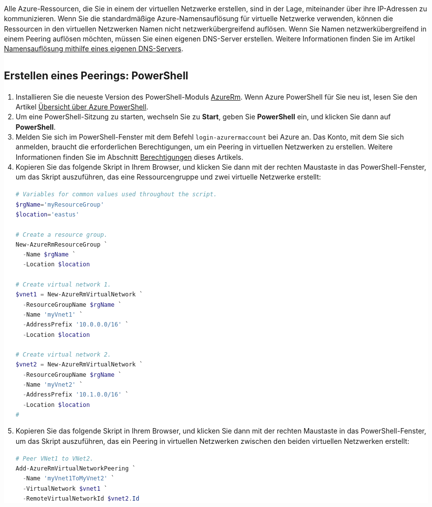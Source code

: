Alle Azure-Ressourcen, die Sie in einem der virtuellen Netzwerke erstellen, sind in der Lage, miteinander über ihre IP-Adressen zu kommunizieren. Wenn Sie die standardmäßige Azure-Namensauflösung für virtuelle Netzwerke verwenden, können die Ressourcen in den virtuellen Netzwerken Namen nicht netzwerkübergreifend auflösen. Wenn Sie Namen netzwerkübergreifend in einem Peering auflösen möchten, müssen Sie einen eigenen DNS-Server erstellen. Weitere Informationen finden Sie im Artikel [Namensauflösung mithilfe eines eigenen DNS-Servers](virtual-networks-name-resolution-for-vms-and-role-instances.md#name-resolution-using-your-own-dns-server).
 
## <a name="powershell"></a>Erstellen eines Peerings: PowerShell

1. Installieren Sie die neueste Version des PowerShell-Moduls [AzureRm](https://www.powershellgallery.com/packages/AzureRM/). Wenn Azure PowerShell für Sie neu ist, lesen Sie den Artikel [Übersicht über Azure PowerShell](/powershell/azure/overview?toc=%2fazure%2fvirtual-network%2ftoc.json).
2. Um eine PowerShell-Sitzung zu starten, wechseln Sie zu **Start**, geben Sie **PowerShell** ein, und klicken Sie dann auf **PowerShell**.
3. Melden Sie sich im PowerShell-Fenster mit dem Befehl `login-azurermaccount` bei Azure an. Das Konto, mit dem Sie sich anmelden, braucht die erforderlichen Berechtigungen, um ein Peering in virtuellen Netzwerken zu erstellen. Weitere Informationen finden Sie im Abschnitt [Berechtigungen](#permissions) dieses Artikels.
4. Kopieren Sie das folgende Skript in Ihrem Browser, und klicken Sie dann mit der rechten Maustaste in das PowerShell-Fenster, um das Skript auszuführen, das eine Ressourcengruppe und zwei virtuelle Netzwerke erstellt:
    ```powershell
    # Variables for common values used throughout the script.
    $rgName='myResourceGroup'
    $location='eastus'

    # Create a resource group.
    New-AzureRmResourceGroup `
      -Name $rgName `
      -Location $location

    # Create virtual network 1.
    $vnet1 = New-AzureRmVirtualNetwork `
      -ResourceGroupName $rgName `
      -Name 'myVnet1' `
      -AddressPrefix '10.0.0.0/16' `
      -Location $location

    # Create virtual network 2.
    $vnet2 = New-AzureRmVirtualNetwork `
      -ResourceGroupName $rgName `
      -Name 'myVnet2' `
      -AddressPrefix '10.1.0.0/16' `
      -Location $location
    #
    ```
5. Kopieren Sie das folgende Skript in Ihrem Browser, und klicken Sie dann mit der rechten Maustaste in das PowerShell-Fenster, um das Skript auszuführen, das ein Peering in virtuellen Netzwerken zwischen den beiden virtuellen Netzwerken erstellt:
    ```powershell
    # Peer VNet1 to VNet2.
    Add-AzureRmVirtualNetworkPeering `
      -Name 'myVnet1ToMyVnet2' `
      -VirtualNetwork $vnet1 `
      -RemoteVirtualNetworkId $vnet2.Id